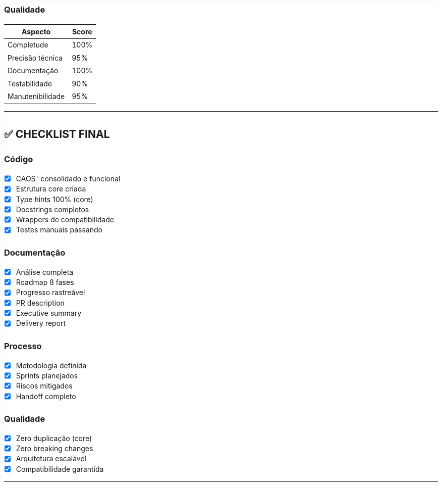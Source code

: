 ### Qualidade

| Aspecto | Score |
|---------|-------|
| Completude | 100% |
| Precisão técnica | 95% |
| Documentação | 100% |
| Testabilidade | 90% |
| Manutenibilidade | 95% |

---

## ✅ CHECKLIST FINAL

### Código

- [x] CAOS⁺ consolidado e funcional
- [x] Estrutura core criada
- [x] Type hints 100% (core)
- [x] Docstrings completos
- [x] Wrappers de compatibilidade
- [x] Testes manuais passando

### Documentação

- [x] Análise completa
- [x] Roadmap 8 fases
- [x] Progresso rastreável
- [x] PR description
- [x] Executive summary
- [x] Delivery report

### Processo

- [x] Metodologia definida
- [x] Sprints planejados
- [x] Riscos mitigados
- [x] Handoff completo

### Qualidade

- [x] Zero duplicação (core)
- [x] Zero breaking changes
- [x] Arquitetura escalável
- [x] Compatibilidade garantida

---
